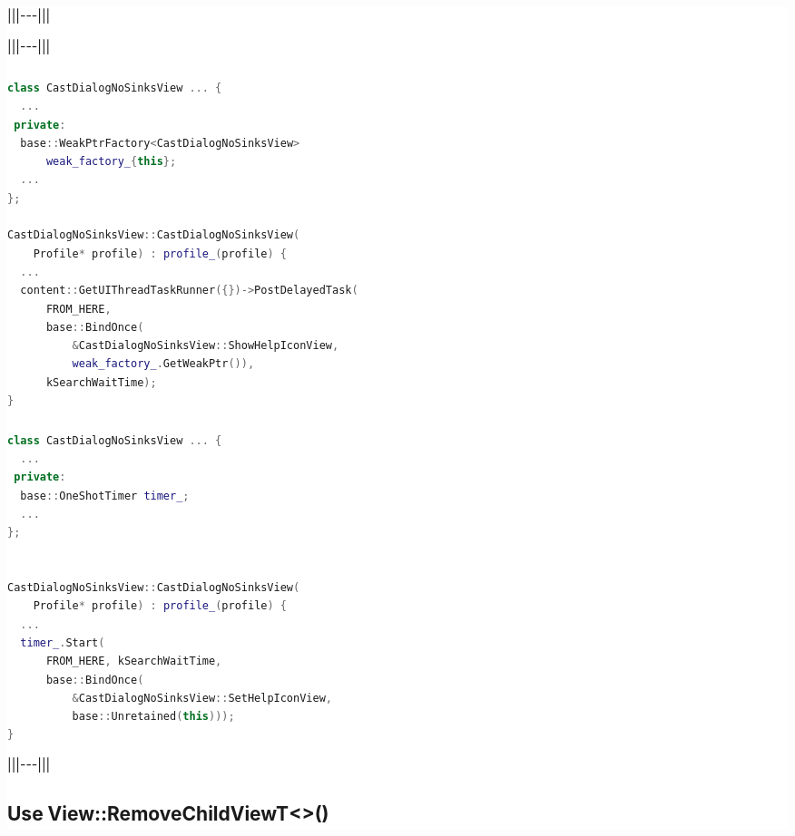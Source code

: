 |||---|||

|||---|||

#####

``` cpp
class CastDialogNoSinksView ... {
  ...
 private:
  base::WeakPtrFactory<CastDialogNoSinksView>
      weak_factory_{this};
  ...
};

CastDialogNoSinksView::CastDialogNoSinksView(
    Profile* profile) : profile_(profile) {
  ...
  content::GetUIThreadTaskRunner({})->PostDelayedTask(
      FROM_HERE,
      base::BindOnce(
          &CastDialogNoSinksView::ShowHelpIconView,
          weak_factory_.GetWeakPtr()),
      kSearchWaitTime);
}
```

#####

``` cpp
class CastDialogNoSinksView ... {
  ...
 private:
  base::OneShotTimer timer_;
  ...
};


CastDialogNoSinksView::CastDialogNoSinksView(
    Profile* profile) : profile_(profile) {
  ...
  timer_.Start(
      FROM_HERE, kSearchWaitTime,
      base::BindOnce(
          &CastDialogNoSinksView::SetHelpIconView,
          base::Unretained(this)));
}

```

|||---|||

## Use View::RemoveChildViewT<>()
